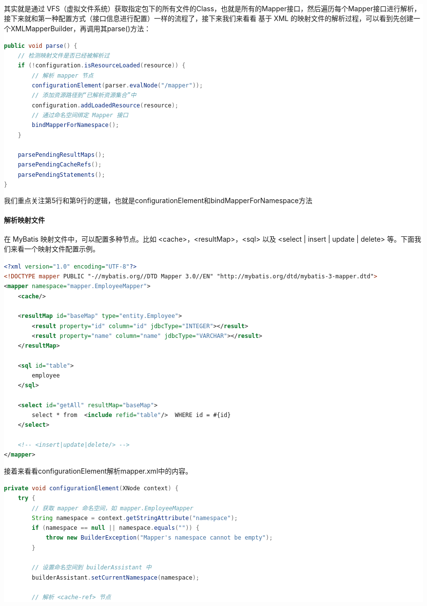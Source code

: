 其实就是通过 VFS（虚拟文件系统）获取指定包下的所有文件的Class，也就是所有的Mapper接口，然后遍历每个Mapper接口进行解析，接下来就和第一种配置方式（接口信息进行配置）一样的流程了，接下来我们来看看 基于 XML 的映射文件的解析过程，可以看到先创建一个XMLMapperBuilder，再调用其parse()方法：

```java
public void parse() {
    // 检测映射文件是否已经被解析过
    if (!configuration.isResourceLoaded(resource)) {
        // 解析 mapper 节点
        configurationElement(parser.evalNode("/mapper"));
        // 添加资源路径到“已解析资源集合”中
        configuration.addLoadedResource(resource);
        // 通过命名空间绑定 Mapper 接口
        bindMapperForNamespace();
    }

    parsePendingResultMaps();
    parsePendingCacheRefs();
    parsePendingStatements();
}
```

我们重点关注第5行和第9行的逻辑，也就是configurationElement和bindMapperForNamespace方法

#### 解析映射文件

在 MyBatis 映射文件中，可以配置多种节点。比如 <cache\>，<resultMap\>，<sql\> 以及 <select | insert | update | delete> 等。下面我们来看一个映射文件配置示例。

```xml
<?xml version="1.0" encoding="UTF-8"?>
<!DOCTYPE mapper PUBLIC "-//mybatis.org//DTD Mapper 3.0//EN" "http://mybatis.org/dtd/mybatis-3-mapper.dtd">
<mapper namespace="mapper.EmployeeMapper">
    <cache/>
    
    <resultMap id="baseMap" type="entity.Employee">
        <result property="id" column="id" jdbcType="INTEGER"></result>
        <result property="name" column="name" jdbcType="VARCHAR"></result>
    </resultMap>
    
    <sql id="table">
        employee
    </sql>
    
    <select id="getAll" resultMap="baseMap">
        select * from  <include refid="table"/>  WHERE id = #{id}
    </select>
    
    <!-- <insert|update|delete/> -->
</mapper>
```

接着来看看configurationElement解析mapper.xml中的内容。

```java
private void configurationElement(XNode context) {
    try {
        // 获取 mapper 命名空间，如 mapper.EmployeeMapper
        String namespace = context.getStringAttribute("namespace");
        if (namespace == null || namespace.equals("")) {
            throw new BuilderException("Mapper's namespace cannot be empty");
        }

        // 设置命名空间到 builderAssistant 中
        builderAssistant.setCurrentNamespace(namespace);

        // 解析 <cache-ref> 节点
```